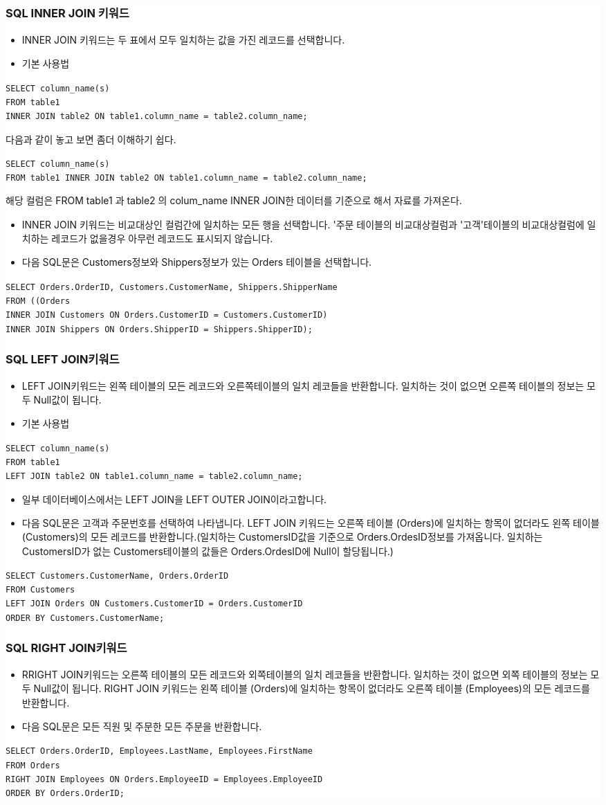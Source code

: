 ### SQL INNER JOIN 키워드
* INNER JOIN 키워드는 두 표에서 모두 일치하는 값을 가진 레코드를 선택합니다.

* 기본 사용법
```
SELECT column_name(s)
FROM table1
INNER JOIN table2 ON table1.column_name = table2.column_name;
```
다음과 같이 놓고 보면 좀더 이해하기 쉽다.
```
SELECT column_name(s)
FROM table1 INNER JOIN table2 ON table1.column_name = table2.column_name;
```
해당 컬럼은 FROM table1 과 table2 의 colum_name INNER JOIN한 데이터를 기준으로 해서 자료를 가져온다.

* INNER JOIN 키워드는 비교대상인 컬럼간에 일치하는 모든 행을 선택합니다. '주문 테이블의 비교대상컬럼과 '고객'테이블의 비교대상컬럼에 일치하는 레코드가 없을경우 아무런 레코드도 표시되지 않습니다.

* 다음 SQL문은 Customers정보와 Shippers정보가 있는 Orders 테이블을 선택합니다.
```
SELECT Orders.OrderID, Customers.CustomerName, Shippers.ShipperName
FROM ((Orders
INNER JOIN Customers ON Orders.CustomerID = Customers.CustomerID)
INNER JOIN Shippers ON Orders.ShipperID = Shippers.ShipperID);
```

### SQL LEFT JOIN키워드
* LEFT JOIN키워드는 왼쪽 테이블의 모든 레코드와 오른쪽테이블의 일치 레코들을 반환합니다. 일치하는 것이 없으면 오른쪽 테이블의 정보는 모두 Null값이 됩니다.

* 기본 사용법
```
SELECT column_name(s)
FROM table1
LEFT JOIN table2 ON table1.column_name = table2.column_name;
```

* 일부 데이터베이스에서는 LEFT JOIN을 LEFT OUTER JOIN이라고합니다.

* 다음 SQL문은 고객과 주문번호를 선택하여 나타냅니다. LEFT JOIN 키워드는 오른쪽 테이블 (Orders)에 일치하는 항목이 없더라도 왼쪽 테이블 (Customers)의 모든 레코드를 반환합니다.(일치하는 CustomersID값을 기준으로 Orders.OrdesID정보를 가져옵니다. 일치하는 CustomersID가 없는 Customers테이블의 값들은 Orders.OrdesID에 Null이 할당됩니다.)
```
SELECT Customers.CustomerName, Orders.OrderID
FROM Customers
LEFT JOIN Orders ON Customers.CustomerID = Orders.CustomerID
ORDER BY Customers.CustomerName;
```

### SQL RIGHT JOIN키워드
* RRIGHT JOIN키워드는 오른쪽 테이블의 모든 레코드와 외쪽테이블의 일치 레코들을 반환합니다. 일치하는 것이 없으면 외쪽 테이블의 정보는 모두 Null값이 됩니다. RIGHT JOIN 키워드는 왼쪽 테이블 (Orders)에 일치하는 항목이 없더라도 오른쪽 테이블 (Employees)의 모든 레코드를 반환합니다.

* 다음 SQL문은 모든 직원 및 주문한 모든 주문을 반환합니다.
```
SELECT Orders.OrderID, Employees.LastName, Employees.FirstName
FROM Orders
RIGHT JOIN Employees ON Orders.EmployeeID = Employees.EmployeeID
ORDER BY Orders.OrderID;
```
